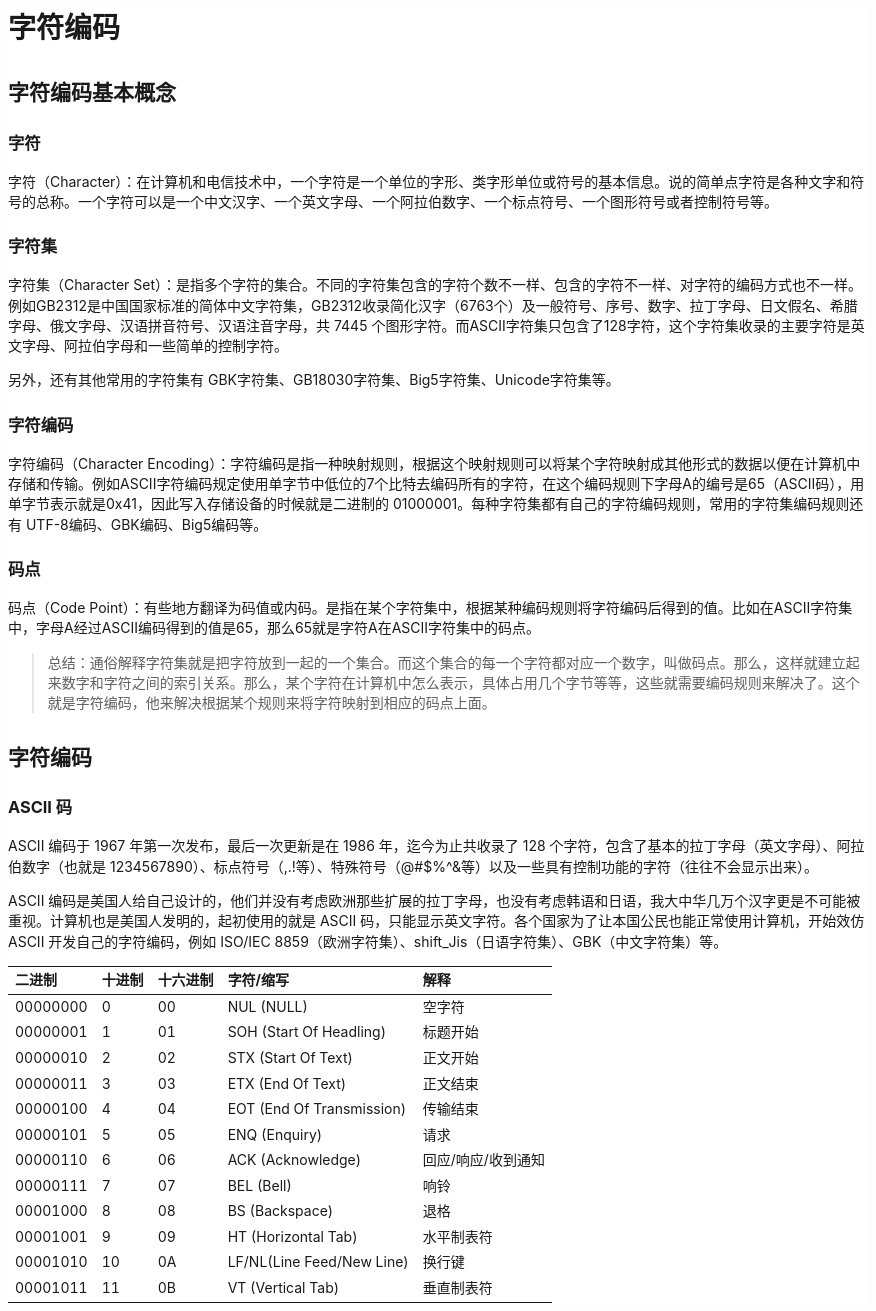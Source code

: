 # 字符编码


## 字符编码基本概念
### 字符
字符（Character）：在计算机和电信技术中，一个字符是一个单位的字形、类字形单位或符号的基本信息。说的简单点字符是各种文字和符号的总称。一个字符可以是一个中文汉字、一个英文字母、一个阿拉伯数字、一个标点符号、一个图形符号或者控制符号等。

### 字符集
字符集（Character Set）：是指多个字符的集合。不同的字符集包含的字符个数不一样、包含的字符不一样、对字符的编码方式也不一样。例如GB2312是中国国家标准的简体中文字符集，GB2312收录简化汉字（6763个）及一般符号、序号、数字、拉丁字母、日文假名、希腊字母、俄文字母、汉语拼音符号、汉语注音字母，共 7445 个图形字符。而ASCII字符集只包含了128字符，这个字符集收录的主要字符是英文字母、阿拉伯字母和一些简单的控制字符。

另外，还有其他常用的字符集有 GBK字符集、GB18030字符集、Big5字符集、Unicode字符集等。

### 字符编码
字符编码（Character Encoding）：字符编码是指一种映射规则，根据这个映射规则可以将某个字符映射成其他形式的数据以便在计算机中存储和传输。例如ASCII字符编码规定使用单字节中低位的7个比特去编码所有的字符，在这个编码规则下字母A的编号是65（ASCII码），用单字节表示就是0x41，因此写入存储设备的时候就是二进制的 01000001。每种字符集都有自己的字符编码规则，常用的字符集编码规则还有 UTF-8编码、GBK编码、Big5编码等。

### 码点
码点（Code Point）：有些地方翻译为码值或内码。是指在某个字符集中，根据某种编码规则将字符编码后得到的值。比如在ASCII字符集中，字母A经过ASCII编码得到的值是65，那么65就是字符A在ASCII字符集中的码点。

> 总结：通俗解释字符集就是把字符放到一起的一个集合。而这个集合的每一个字符都对应一个数字，叫做码点。那么，这样就建立起来数字和字符之间的索引关系。那么，某个字符在计算机中怎么表示，具体占用几个字节等等，这些就需要编码规则来解决了。这个就是字符编码，他来解决根据某个规则来将字符映射到相应的码点上面。

## 字符编码

### ASCII 码

ASCII 编码于 1967 年第一次发布，最后一次更新是在 1986 年，迄今为止共收录了 128  个字符，包含了基本的拉丁字母（英文字母）、阿拉伯数字（也就是  1234567890）、标点符号（,.!等）、特殊符号（@#$%^&等）以及一些具有控制功能的字符（往往不会显示出来）。

ASCII  编码是美国人给自己设计的，他们并没有考虑欧洲那些扩展的拉丁字母，也没有考虑韩语和日语，我大中华几万个汉字更是不可能被重视。计算机也是美国人发明的，起初使用的就是 ASCII 码，只能显示英文字符。各个国家为了让本国公民也能正常使用计算机，开始效仿 ASCII 开发自己的字符编码，例如 ISO/IEC  8859（欧洲字符集）、shift_Jis（日语字符集）、GBK（中文字符集）等。


| 二进制   | 十进制 | 十六进制 | 字符/缩写                                     | 解释                               |
| :------- | :----- | :------- | :-------------------------------------------- | :--------------------------------- |
| 00000000 | 0      | 00       | NUL (NULL)                                    | 空字符                             |
| 00000001 | 1      | 01       | SOH (Start Of Headling)                       | 标题开始                           |
| 00000010 | 2      | 02       | STX (Start Of Text)                           | 正文开始                           |
| 00000011 | 3      | 03       | ETX (End Of Text)                             | 正文结束                           |
| 00000100 | 4      | 04       | EOT (End Of Transmission)                     | 传输结束                           |
| 00000101 | 5      | 05       | ENQ (Enquiry)                                 | 请求                               |
| 00000110 | 6      | 06       | ACK (Acknowledge)                             | 回应/响应/收到通知                 |
| 00000111 | 7      | 07       | BEL (Bell)                                    | 响铃                               |
| 00001000 | 8      | 08       | BS (Backspace)                                | 退格                               |
| 00001001 | 9      | 09       | HT (Horizontal Tab)                           | 水平制表符                         |
| 00001010 | 10     | 0A       | LF/NL(Line Feed/New Line)                     | 换行键                             |
| 00001011 | 11     | 0B       | VT (Vertical Tab)                             | 垂直制表符                         |